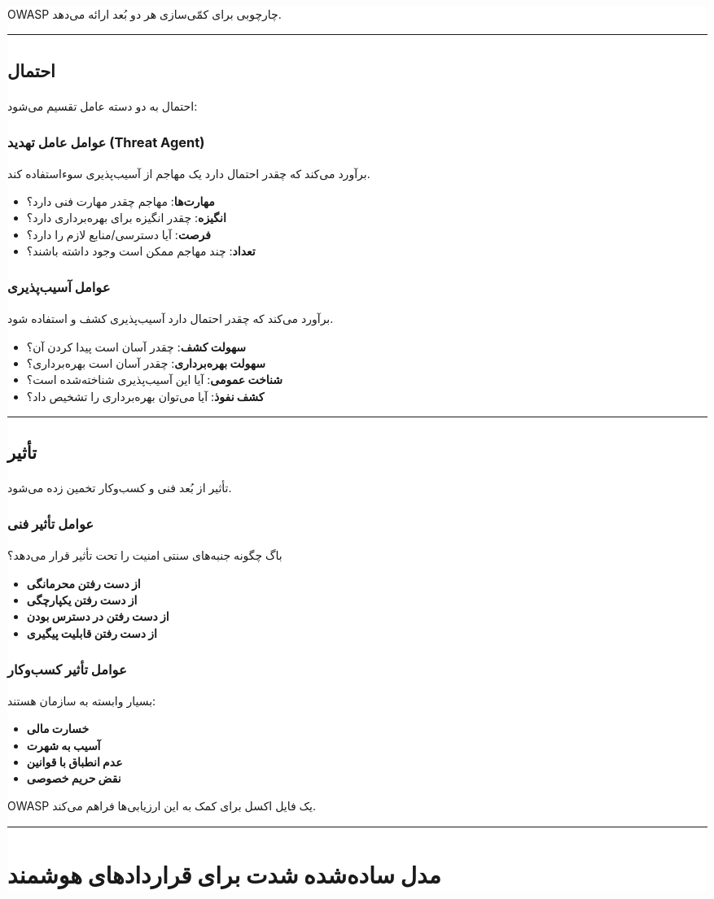OWASP چارچوبی برای کمّی‌سازی هر دو بُعد ارائه می‌دهد.

---

## احتمال

احتمال به دو دسته عامل تقسیم می‌شود:

### عوامل عامل تهدید (Threat Agent)

برآورد می‌کند که چقدر احتمال دارد یک مهاجم از آسیب‌پذیری سوءاستفاده کند.

- **مهارت‌ها**: مهاجم چقدر مهارت فنی دارد؟
- **انگیزه**: چقدر انگیزه برای بهره‌برداری دارد؟
- **فرصت**: آیا دسترسی/منابع لازم را دارد؟
- **تعداد**: چند مهاجم ممکن است وجود داشته باشند؟

### عوامل آسیب‌پذیری

برآورد می‌کند که چقدر احتمال دارد آسیب‌پذیری کشف و استفاده شود.

- **سهولت کشف**: چقدر آسان است پیدا کردن آن؟
- **سهولت بهره‌برداری**: چقدر آسان است بهره‌برداری؟
- **شناخت عمومی**: آیا این آسیب‌پذیری شناخته‌شده است؟
- **کشف نفوذ**: آیا می‌توان بهره‌برداری را تشخیص داد؟

---

## تأثیر

تأثیر از بُعد فنی و کسب‌وکار تخمین زده می‌شود.

### عوامل تأثیر فنی

باگ چگونه جنبه‌های سنتی امنیت را تحت تأثیر قرار می‌دهد؟

- **از دست رفتن محرمانگی**
- **از دست رفتن یکپارچگی**
- **از دست رفتن در دسترس بودن**
- **از دست رفتن قابلیت پیگیری**

### عوامل تأثیر کسب‌وکار

بسیار وابسته به سازمان هستند:

- **خسارت مالی**
- **آسیب به شهرت**
- **عدم انطباق با قوانین**
- **نقض حریم خصوصی**

OWASP یک فایل اکسل برای کمک به این ارزیابی‌ها فراهم می‌کند.

---

# مدل ساده‌شده شدت برای قراردادهای هوشمند
